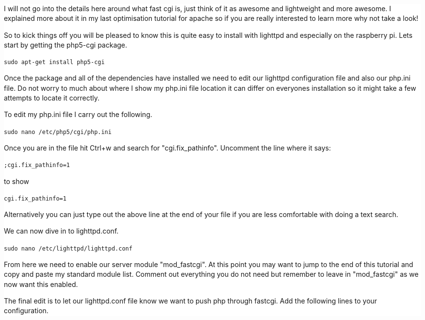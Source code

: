 I will not go into the details here around what fast cgi is, just think of it as awesome and lightweight and more awesome. I explained more about it in my last optimisation tutorial for apache so if you are really interested to learn more why not take a look!

So to kick things off you will be pleased to know this is quite easy to install with lighttpd and especially on the raspberry pi. Lets start by getting the php5-cgi package.


    
    
    sudo apt-get install php5-cgi
    



Once the package and all of the dependencies have installed we need to edit our lighttpd configuration file and also our php.ini file. Do not worry to much about where I show my php.ini file location it can differ on everyones installation so it might take a few attempts to locate it correctly. 

To edit my php.ini file I carry out the following.


    
    
    sudo nano /etc/php5/cgi/php.ini
    



Once you are in the file hit Ctrl+w and search for "cgi.fix_pathinfo".
Uncomment the line where it says:

    
    
    ;cgi.fix_pathinfo=1
    



to show


    
    
    cgi.fix_pathinfo=1
    



Alternatively you can just type out the above line at the end of your file if you are less comfortable with doing a text search.


We can now dive in to lighttpd.conf.

    
    
    sudo nano /etc/lighttpd/lighttpd.conf
    



From here we need to enable our server module "mod_fastcgi". At this point you may want to jump to the end of this tutorial and copy and paste my standard module list. Comment out everything you do not need but remember to leave in "mod_fastcgi" as we now want this enabled.

The final edit is to let our lighttpd.conf file know we want to push php through fastcgi. Add the following lines to your configuration.


    
    